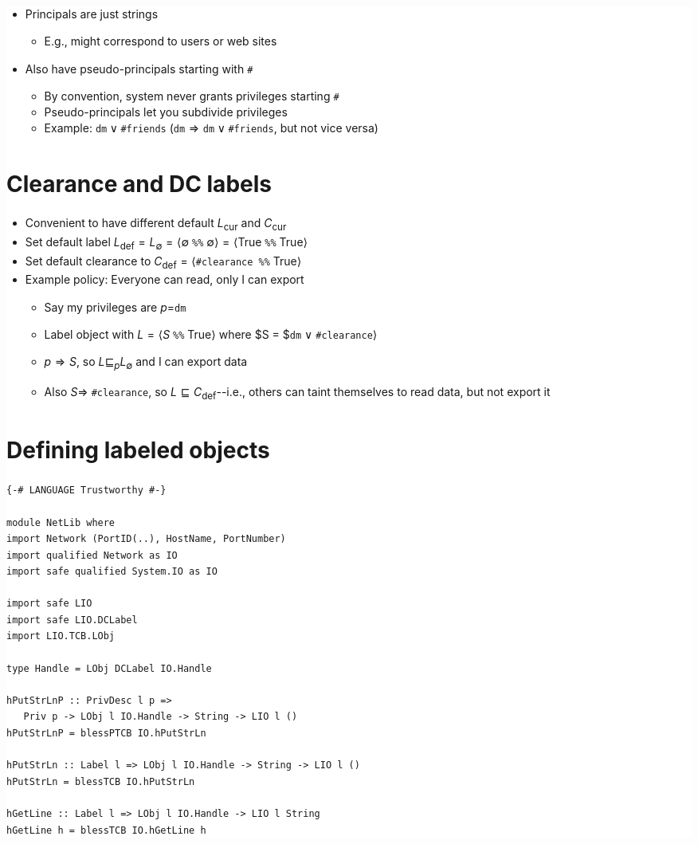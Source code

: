 * Principals are just strings
    * E.g., might correspond to users or web sites

* Also have pseudo-principals starting with `#`
    * By convention, system never grants privileges starting `#`
    * Pseudo-principals let you subdivide privileges
    * Example: $\texttt{dm}\vee\texttt{#friends}$
      ($\texttt{dm}\Longrightarrow\texttt{dm}\vee\texttt{#friends}$,
      but not vice versa)


# Clearance and DC labels

* Convenient to have different default $L_\mathrm{cur}$ and $C_\mathrm{cur}$
* Set default label $L_\mathrm{def} = L_\emptyset = \langle\emptyset$ 
  `%%` $\emptyset\rangle = \langle$True `%%` True$\rangle$
* Set default clearance to $C_\mathrm{def} =\langle$`#clearance %%` True$\rangle$
* Example policy: Everyone can read, only I can export
    * Say my privileges are $p=$`dm`
    * Label object with $L = \langle S$ `%%` True$\rangle$
     where $S = $`dm` $\vee$ `#clearance`$\rangle$

    * $p\Longrightarrow S$, so $L\sqsubseteq_p L_\emptyset$ and I can
      export data

    * Also $S\Longrightarrow$ `#clearance`, so $L\sqsubseteq
      C_\mathrm{def}$--i.e., others can taint themselves to read data,
      but not export it

# Defining labeled objects

~~~ {.haskell}
{-# LANGUAGE Trustworthy #-}

module NetLib where
import Network (PortID(..), HostName, PortNumber)
import qualified Network as IO
import safe qualified System.IO as IO

import safe LIO
import safe LIO.DCLabel
import LIO.TCB.LObj

type Handle = LObj DCLabel IO.Handle

hPutStrLnP :: PrivDesc l p =>
   Priv p -> LObj l IO.Handle -> String -> LIO l ()
hPutStrLnP = blessPTCB IO.hPutStrLn

hPutStrLn :: Label l => LObj l IO.Handle -> String -> LIO l ()
hPutStrLn = blessTCB IO.hPutStrLn

hGetLine :: Label l => LObj l IO.Handle -> LIO l String
hGetLine h = blessTCB IO.hGetLine h
~~~
